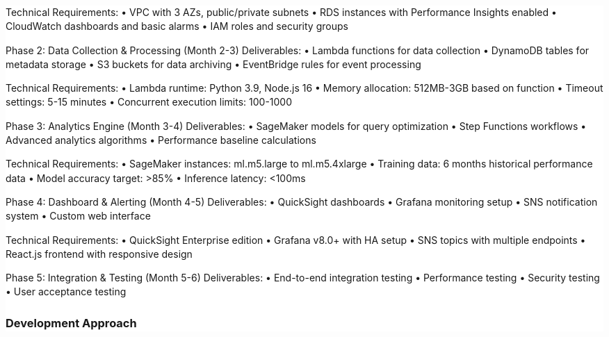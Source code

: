 Technical Requirements:
• VPC with 3 AZs, public/private subnets
• RDS instances with Performance Insights enabled
• CloudWatch dashboards and basic alarms
• IAM roles and security groups

Phase 2: Data Collection & Processing (Month 2-3)
Deliverables:
• Lambda functions for data collection
• DynamoDB tables for metadata storage
• S3 buckets for data archiving
• EventBridge rules for event processing

Technical Requirements:
• Lambda runtime: Python 3.9, Node.js 16
• Memory allocation: 512MB-3GB based on function
• Timeout settings: 5-15 minutes
• Concurrent execution limits: 100-1000

Phase 3: Analytics Engine (Month 3-4)
Deliverables:
• SageMaker models for query optimization
• Step Functions workflows
• Advanced analytics algorithms
• Performance baseline calculations

Technical Requirements:
• SageMaker instances: ml.m5.large to ml.m5.4xlarge
• Training data: 6 months historical performance data
• Model accuracy target: >85%
• Inference latency: <100ms

Phase 4: Dashboard & Alerting (Month 4-5)
Deliverables:
• QuickSight dashboards
• Grafana monitoring setup
• SNS notification system
• Custom web interface

Technical Requirements:
• QuickSight Enterprise edition
• Grafana v8.0+ with HA setup
• SNS topics with multiple endpoints
• React.js frontend with responsive design

Phase 5: Integration & Testing (Month 5-6)
Deliverables:
• End-to-end integration testing
• Performance testing
• Security testing
• User acceptance testing

### Development Approach
